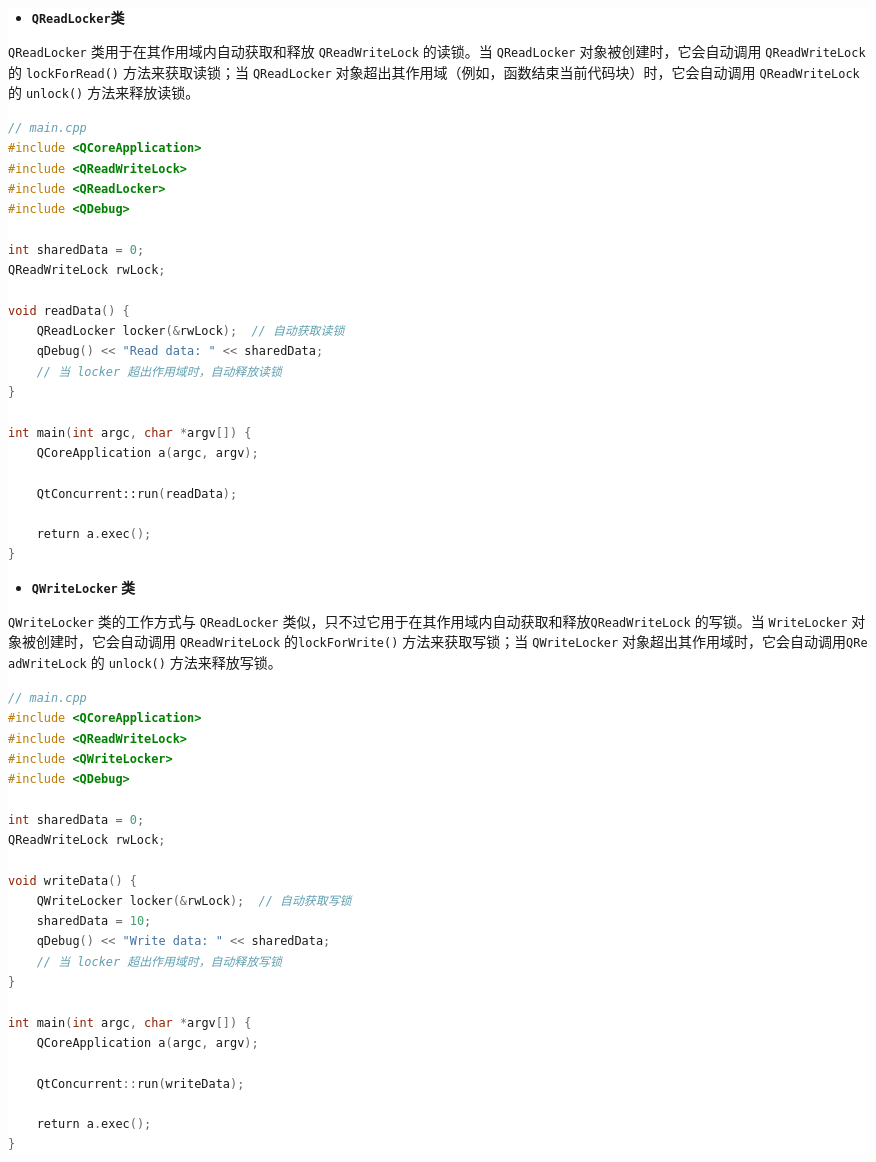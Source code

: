 * **`QReadLocker`类**

`QReadLocker` 类用于在其作用域内自动获取和释放 `QReadWriteLock` 的读锁。当 `QReadLocker` 对象被创建时，它会自动调用 `QReadWriteLock` 的 `lockForRead()` 方法来获取读锁；当 `QReadLocker` 对象超出其作用域（例如，函数结束当前代码块）时，它会自动调用 `QReadWriteLock` 的 `unlock()` 方法来释放读锁。

```cpp
// main.cpp
#include <QCoreApplication> 
#include <QReadWriteLock> 
#include <QReadLocker> 
#include <QDebug>

int sharedData = 0; 
QReadWriteLock rwLock;

void readData() {
    QReadLocker locker(&rwLock);  // 自动获取读锁
    qDebug() << "Read data: " << sharedData; 
    // 当 locker 超出作用域时，自动释放读锁
}

int main(int argc, char *argv[]) {
    QCoreApplication a(argc, argv);

    QtConcurrent::run(readData); 
    
    return a.exec();
}
```

* **`QWriteLocker` 类**

`QWriteLocker` 类的工作方式与 `QReadLocker` 类似，只不过它用于在其作用域内自动获取和释放`QReadWriteLock` 的写锁。当 `WriteLocker` 对象被创建时，它会自动调用 `QReadWriteLock` 的`lockForWrite()` 方法来获取写锁；当 `QWriteLocker` 对象超出其作用域时，它会自动调用`QReadWriteLock` 的 `unlock()` 方法来释放写锁。

```cpp
// main.cpp
#include <QCoreApplication> 
#include <QReadWriteLock> 
#include <QWriteLocker> 
#include <QDebug>

int sharedData = 0; 
QReadWriteLock rwLock;

void writeData() {
    QWriteLocker locker(&rwLock);  // 自动获取写锁
    sharedData = 10;
    qDebug() << "Write data: " << sharedData; 
    // 当 locker 超出作用域时，自动释放写锁
}

int main(int argc, char *argv[]) {
    QCoreApplication a(argc, argv);

    QtConcurrent::run(writeData);

    return a.exec();
}
```
